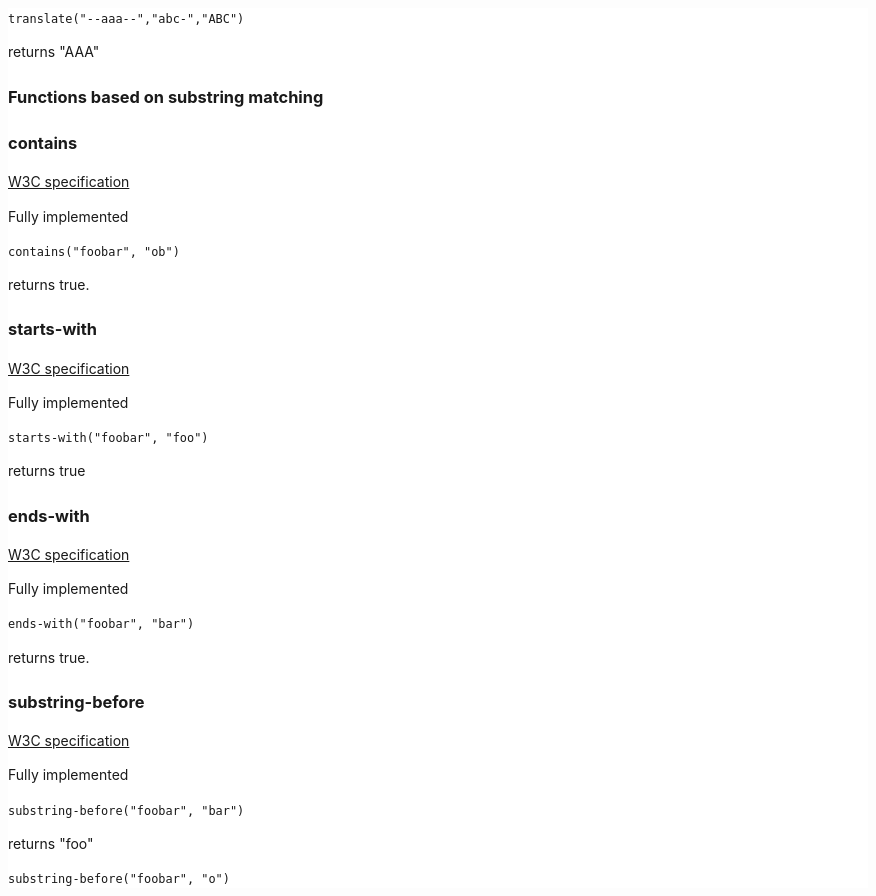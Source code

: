 ```
translate("--aaa--","abc-","ABC")
```
returns "AAA"


### Functions based on substring matching

### contains

[W3C specification](https://www.w3.org/TR/xpath-functions-31/#func-contains)

Fully implemented

```
contains("foobar", "ob")
```

returns true.

### starts-with

[W3C specification](https://www.w3.org/TR/xpath-functions-31/#func-starts-with)

Fully implemented

```
starts-with("foobar", "foo")
```

returns true

### ends-with

[W3C specification](https://www.w3.org/TR/xpath-functions-31/#func-ends-with)

Fully implemented

```
ends-with("foobar", "bar")
```

returns true.


### substring-before

[W3C specification](https://www.w3.org/TR/xpath-functions-31/#func-substring-before)

Fully implemented

```
substring-before("foobar", "bar")
```

returns "foo"

```
substring-before("foobar", "o")
```
